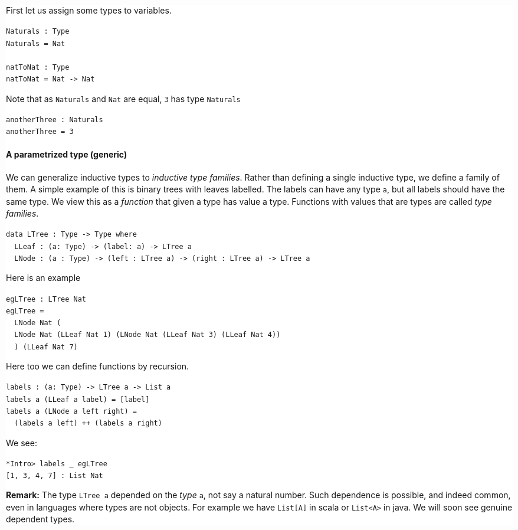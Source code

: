 First let us assign some types to variables.

```
Naturals : Type
Naturals = Nat

natToNat : Type
natToNat = Nat -> Nat
```

Note that as `Naturals` and `Nat` are equal, `3` has type `Naturals`

```
anotherThree : Naturals
anotherThree = 3
```

#### A parametrized type (generic)

We can generalize inductive types to _inductive type families_. Rather than defining a single inductive type, we define a family of them.
A simple example of this is binary trees with leaves labelled. The labels can have any type `a`, but all labels should have the same type.
We view this as a _function_ that given a type has value a type. Functions with values that are types are called _type families_.

```
data LTree : Type -> Type where
  LLeaf : (a: Type) -> (label: a) -> LTree a
  LNode : (a : Type) -> (left : LTree a) -> (right : LTree a) -> LTree a
```

Here is an example
```
egLTree : LTree Nat
egLTree =
  LNode Nat (
  LNode Nat (LLeaf Nat 1) (LNode Nat (LLeaf Nat 3) (LLeaf Nat 4))
  ) (LLeaf Nat 7)
```

Here too we can define functions by recursion.

```
labels : (a: Type) -> LTree a -> List a
labels a (LLeaf a label) = [label]
labels a (LNode a left right) =
  (labels a left) ++ (labels a right)
```

We see:
```
*Intro> labels _ egLTree
[1, 3, 4, 7] : List Nat
```

__Remark:__ The type `LTree a` depended on the _type_ `a`, not say a natural number. Such dependence is possible, and indeed common,
even in languages where types are not objects. For example we have `List[A]` in scala or `List<A>` in java. We will soon see genuine dependent types.
